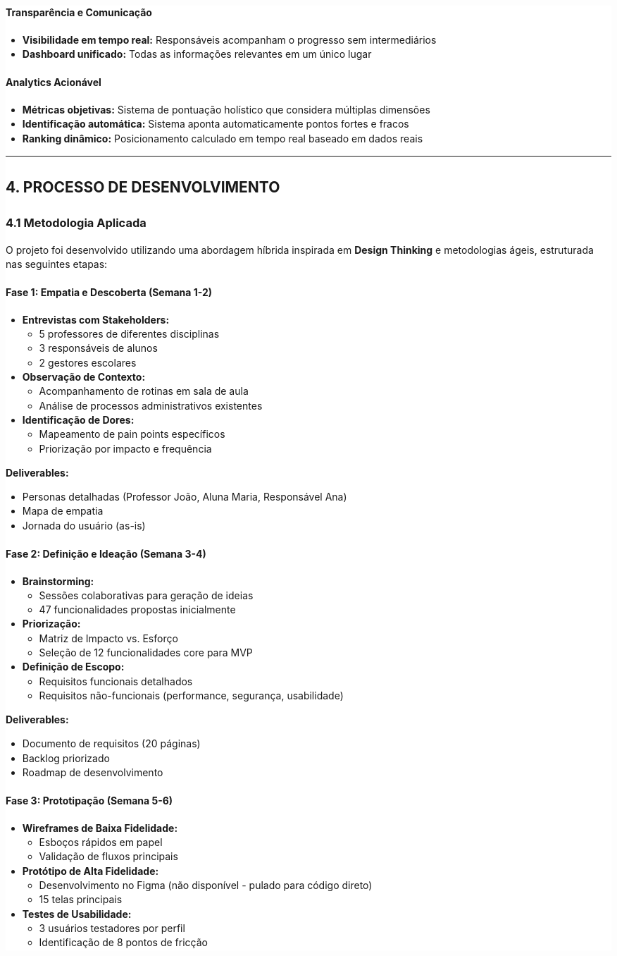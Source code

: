 #### Transparência e Comunicação
- **Visibilidade em tempo real:** Responsáveis acompanham o progresso sem intermediários
- **Dashboard unificado:** Todas as informações relevantes em um único lugar

#### Analytics Acionável
- **Métricas objetivas:** Sistema de pontuação holístico que considera múltiplas dimensões
- **Identificação automática:** Sistema aponta automaticamente pontos fortes e fracos
- **Ranking dinâmico:** Posicionamento calculado em tempo real baseado em dados reais

---

## 4. PROCESSO DE DESENVOLVIMENTO

### 4.1 Metodologia Aplicada

O projeto foi desenvolvido utilizando uma abordagem híbrida inspirada em **Design Thinking** e metodologias ágeis, estruturada nas seguintes etapas:

#### Fase 1: Empatia e Descoberta (Semana 1-2)
- **Entrevistas com Stakeholders:**
  - 5 professores de diferentes disciplinas
  - 3 responsáveis de alunos
  - 2 gestores escolares
- **Observação de Contexto:**
  - Acompanhamento de rotinas em sala de aula
  - Análise de processos administrativos existentes
- **Identificação de Dores:**
  - Mapeamento de pain points específicos
  - Priorização por impacto e frequência

**Deliverables:**
- Personas detalhadas (Professor João, Aluna Maria, Responsável Ana)
- Mapa de empatia
- Jornada do usuário (as-is)

#### Fase 2: Definição e Ideação (Semana 3-4)
- **Brainstorming:**
  - Sessões colaborativas para geração de ideias
  - 47 funcionalidades propostas inicialmente
- **Priorização:**
  - Matriz de Impacto vs. Esforço
  - Seleção de 12 funcionalidades core para MVP
- **Definição de Escopo:**
  - Requisitos funcionais detalhados
  - Requisitos não-funcionais (performance, segurança, usabilidade)

**Deliverables:**
- Documento de requisitos (20 páginas)
- Backlog priorizado
- Roadmap de desenvolvimento

#### Fase 3: Prototipação (Semana 5-6)
- **Wireframes de Baixa Fidelidade:**
  - Esboços rápidos em papel
  - Validação de fluxos principais
- **Protótipo de Alta Fidelidade:**
  - Desenvolvimento no Figma (não disponível - pulado para código direto)
  - 15 telas principais
- **Testes de Usabilidade:**
  - 3 usuários testadores por perfil
  - Identificação de 8 pontos de fricção
